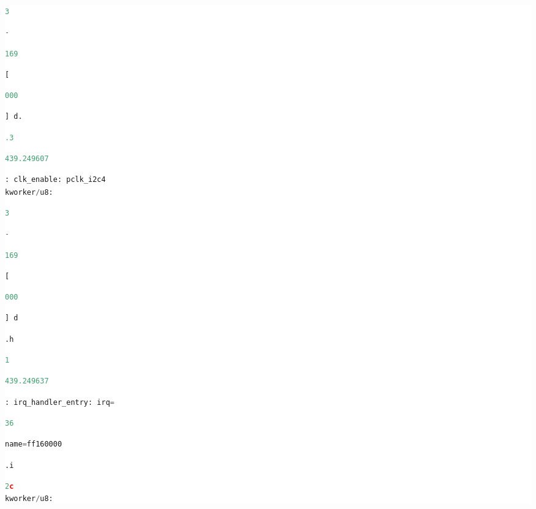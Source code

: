 ```python
```
```python
3
```
```python
-
```
```python
169
```
```python
[
```
```python
000
```
```python
] d.
```
```python
.3
```
```python
439.249607
```
```python
: clk_enable: pclk_i2c4
kworker/u8:
```
```python
3
```
```python
-
```
```python
169
```
```python
[
```
```python
000
```
```python
] d
```
```python
.h
```
```python
1
```
```python
439.249637
```
```python
: irq_handler_entry: irq=
```
```python
36
```
```python
name=ff160000
```
```python
.i
```
```python
2c
kworker/u8:
```